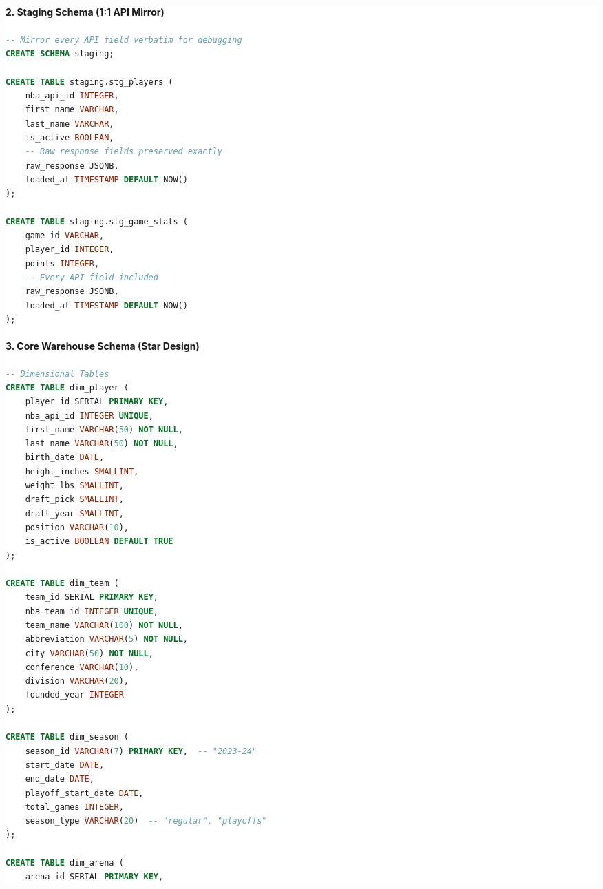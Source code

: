 #### **2. Staging Schema (1:1 API Mirror)**
```sql
-- Mirror every API field verbatim for debugging
CREATE SCHEMA staging;

CREATE TABLE staging.stg_players (
    nba_api_id INTEGER,
    first_name VARCHAR,
    last_name VARCHAR,
    is_active BOOLEAN,
    -- Raw response fields preserved exactly
    raw_response JSONB,
    loaded_at TIMESTAMP DEFAULT NOW()
);

CREATE TABLE staging.stg_game_stats (
    game_id VARCHAR,
    player_id INTEGER,
    points INTEGER,
    -- Every API field included
    raw_response JSONB,
    loaded_at TIMESTAMP DEFAULT NOW()
);
```

#### **3. Core Warehouse Schema (Star Design)**
```sql
-- Dimensional Tables
CREATE TABLE dim_player (
    player_id SERIAL PRIMARY KEY,
    nba_api_id INTEGER UNIQUE,
    first_name VARCHAR(50) NOT NULL,
    last_name VARCHAR(50) NOT NULL,
    birth_date DATE,
    height_inches SMALLINT,
    weight_lbs SMALLINT,
    draft_pick SMALLINT,
    draft_year SMALLINT,
    position VARCHAR(10),
    is_active BOOLEAN DEFAULT TRUE
);

CREATE TABLE dim_team (
    team_id SERIAL PRIMARY KEY,
    nba_team_id INTEGER UNIQUE,
    team_name VARCHAR(100) NOT NULL,
    abbreviation VARCHAR(5) NOT NULL,
    city VARCHAR(50) NOT NULL,
    conference VARCHAR(10),
    division VARCHAR(20),
    founded_year INTEGER
);

CREATE TABLE dim_season (
    season_id VARCHAR(7) PRIMARY KEY,  -- "2023-24"
    start_date DATE,
    end_date DATE,
    playoff_start_date DATE,
    total_games INTEGER,
    season_type VARCHAR(20)  -- "regular", "playoffs"
);

CREATE TABLE dim_arena (
    arena_id SERIAL PRIMARY KEY,
```